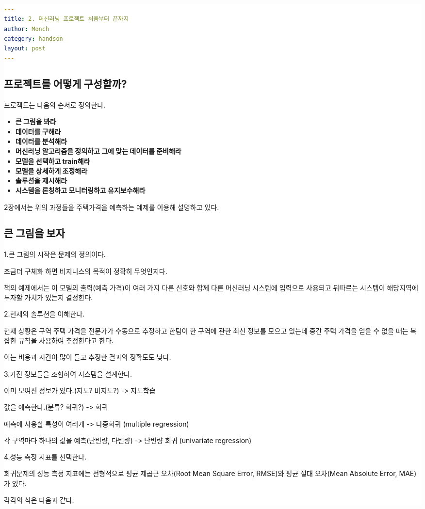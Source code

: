 ```yaml
---
title: 2. 머신러닝 프로젝트 처음부터 끝까지
author: Monch
category: handson
layout: post
---
```


 <h2><b>프로젝트를 어떻게 구성할까?</b></h2>

프로젝트는 다음의 순서로 정의한다.

-  <b>큰 그림을 봐라</b>
-  <b>데이터를 구해라</b>
-  <b>데이터를 분석해라</b>
-  <b>머신러닝 알고리즘을 정의하고 그에 맞는 데이터를 준비해라</b>
-  <b>모델을 선택하고 train해라</b>
-  <b>모델을 상세하게 조정해라</b>
-  <b>솔루션을 제시해라</b>
-  <b>시스템을 론칭하고 모니터링하고 유지보수해라</b>

2장에서는 위의 과정들을 주택가격을 예측하는 예제를 이용해 설명하고 있다.



 <h2><b>큰 그림을 보자</b></h2>

1.큰 그림의 시작은 문제의 정의이다.

조금더 구체화 하면 비지니스의 목적이 정확히 무엇인지다.

책의 예제에서는 이 모델의 출력(예측 가격)이 여러 가지 다른 신호와 함께 다른 머신러닝 시스템에 입력으로 사용되고 뒤따르는 시스템이 해당지역에 투자할 가치가 있는지 결정한다.



2.현재의 솔루션을 이해한다.

현재 상황은 구역 주택 가격을 전문가가 수동으로 추정하고 한팀이 한 구역에 관한 최신 정보를 모으고 있는데 중간 주택 가격을 얻을 수 없을 때는 복잡한 규칙을 사용하여 추정한다고 한다.

이는 비용과 시간이 많이 들고 추정한 결과의 정확도도 낮다.



3.가진 정보들을 조합하여 시스템을 설계한다.

이미 모여진 정보가 있다.(지도? 비지도?) -> 지도학습

값을 예측한다.(분류? 회귀?) -> 회귀

예측에 사용할 특성이 여러개 -> 다중회귀 (multiple regression)

각 구역마다 하나의 값을 예측(단변량, 다변량) -> 단변량 회귀 (univariate regression)



4.성능 측정 지표를 선택한다.

회귀문제의 성능 측정 지표에는 전형적으로 평균 제곱근 오차(Root Mean Square Error, RMSE)와 평균 절대 오차(Mean Absolute Error, MAE)가 있다.

각각의 식은 다음과 같다.
